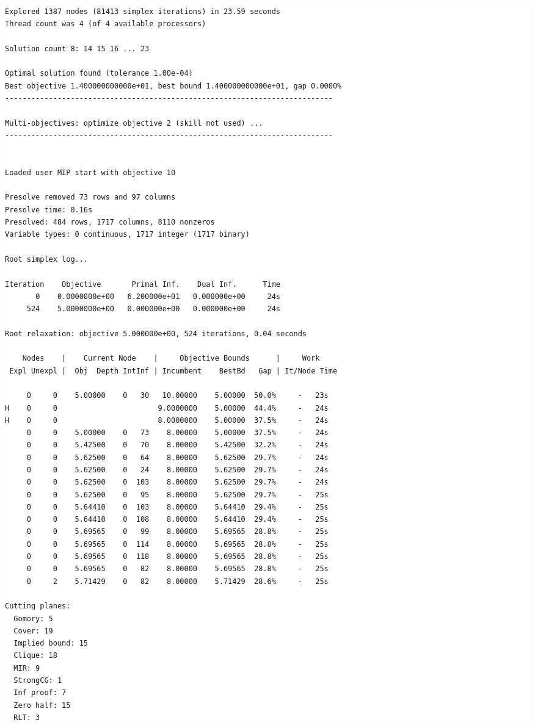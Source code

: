     Explored 1387 nodes (81413 simplex iterations) in 23.59 seconds
    Thread count was 4 (of 4 available processors)
    
    Solution count 8: 14 15 16 ... 23
    
    Optimal solution found (tolerance 1.00e-04)
    Best objective 1.400000000000e+01, best bound 1.400000000000e+01, gap 0.0000%
    ---------------------------------------------------------------------------
    
    Multi-objectives: optimize objective 2 (skill not used) ...
    ---------------------------------------------------------------------------
    
    
    Loaded user MIP start with objective 10
    
    Presolve removed 73 rows and 97 columns
    Presolve time: 0.16s
    Presolved: 484 rows, 1717 columns, 8110 nonzeros
    Variable types: 0 continuous, 1717 integer (1717 binary)
    
    Root simplex log...
    
    Iteration    Objective       Primal Inf.    Dual Inf.      Time
           0    0.0000000e+00   6.200000e+01   0.000000e+00     24s
         524    5.0000000e+00   0.000000e+00   0.000000e+00     24s
    
    Root relaxation: objective 5.000000e+00, 524 iterations, 0.04 seconds
    
        Nodes    |    Current Node    |     Objective Bounds      |     Work
     Expl Unexpl |  Obj  Depth IntInf | Incumbent    BestBd   Gap | It/Node Time
    
         0     0    5.00000    0   30   10.00000    5.00000  50.0%     -   23s
    H    0     0                       9.0000000    5.00000  44.4%     -   24s
    H    0     0                       8.0000000    5.00000  37.5%     -   24s
         0     0    5.00000    0   73    8.00000    5.00000  37.5%     -   24s
         0     0    5.42500    0   70    8.00000    5.42500  32.2%     -   24s
         0     0    5.62500    0   64    8.00000    5.62500  29.7%     -   24s
         0     0    5.62500    0   24    8.00000    5.62500  29.7%     -   24s
         0     0    5.62500    0  103    8.00000    5.62500  29.7%     -   24s
         0     0    5.62500    0   95    8.00000    5.62500  29.7%     -   25s
         0     0    5.64410    0  103    8.00000    5.64410  29.4%     -   25s
         0     0    5.64410    0  108    8.00000    5.64410  29.4%     -   25s
         0     0    5.69565    0   99    8.00000    5.69565  28.8%     -   25s
         0     0    5.69565    0  114    8.00000    5.69565  28.8%     -   25s
         0     0    5.69565    0  118    8.00000    5.69565  28.8%     -   25s
         0     0    5.69565    0   82    8.00000    5.69565  28.8%     -   25s
         0     2    5.71429    0   82    8.00000    5.71429  28.6%     -   25s
    
    Cutting planes:
      Gomory: 5
      Cover: 19
      Implied bound: 15
      Clique: 18
      MIR: 9
      StrongCG: 1
      Inf proof: 7
      Zero half: 15
      RLT: 3
    